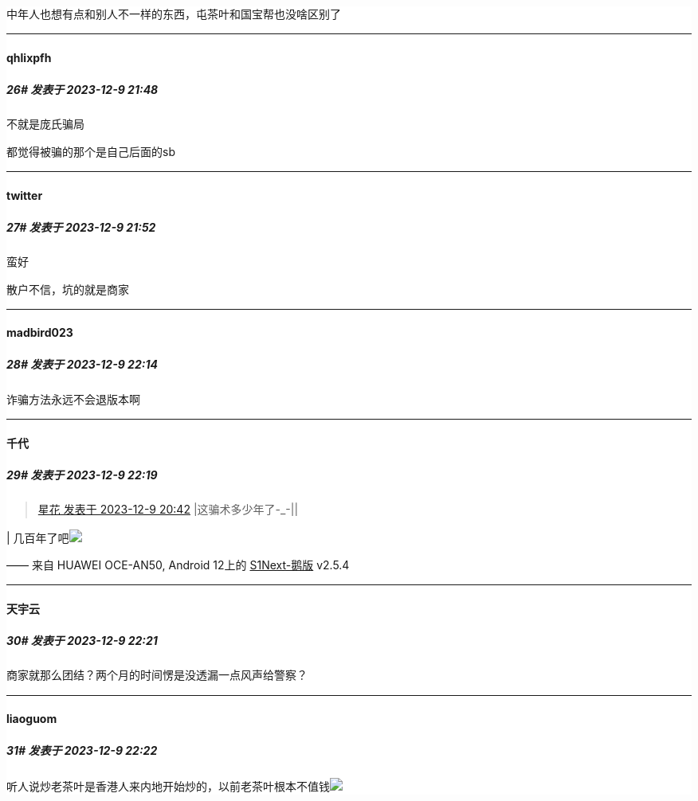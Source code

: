 中年人也想有点和别人不一样的东西，屯茶叶和国宝帮也没啥区别了

*****

####  qhlixpfh  
##### 26#       发表于 2023-12-9 21:48

不就是庞氏骗局 

都觉得被骗的那个是自己后面的sb

*****

####  twitter  
##### 27#       发表于 2023-12-9 21:52

蛮好

散户不信，坑的就是商家

*****

####  madbird023  
##### 28#       发表于 2023-12-9 22:14

诈骗方法永远不会退版本啊

*****

####  千代  
##### 29#       发表于 2023-12-9 22:19

<blockquote><a href="httphttps://bbs.saraba1st.com/2b/forum.php?mod=redirect&amp;goto=findpost&amp;pid=63276415&amp;ptid=2163536" target="_blank">星花 发表于 2023-12-9 20:42</a>
|这骗术多少年了-_-||</blockquote>|
几百年了吧<img src="https://static.saraba1st.com/image/smiley/face2017/035.png" referrerpolicy="no-referrer">

—— 来自 HUAWEI OCE-AN50, Android 12上的 [S1Next-鹅版](https://github.com/ykrank/S1-Next/releases) v2.5.4

*****

####  天宇云  
##### 30#       发表于 2023-12-9 22:21

商家就那么团结？两个月的时间愣是没透漏一点风声给警察？


*****

####  liaoguom  
##### 31#       发表于 2023-12-9 22:22

听人说炒老茶叶是香港人来内地开始炒的，以前老茶叶根本不值钱<img src="https://static.saraba1st.com/image/smiley/face2017/001.png" referrerpolicy="no-referrer">
